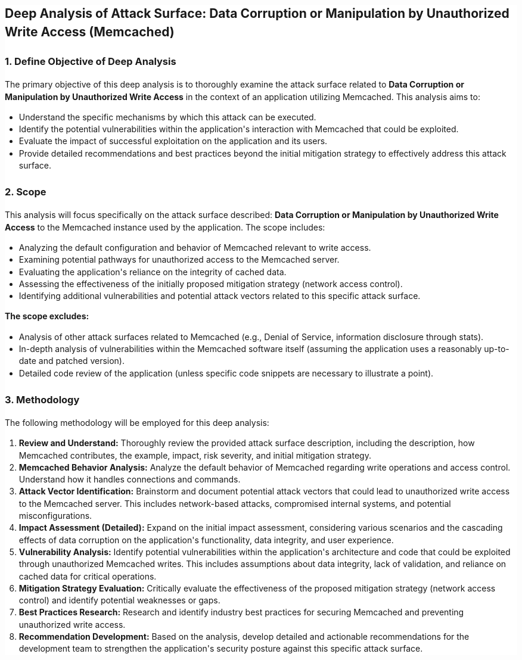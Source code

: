 ## Deep Analysis of Attack Surface: Data Corruption or Manipulation by Unauthorized Write Access (Memcached)

### 1. Define Objective of Deep Analysis

The primary objective of this deep analysis is to thoroughly examine the attack surface related to **Data Corruption or Manipulation by Unauthorized Write Access** in the context of an application utilizing Memcached. This analysis aims to:

*   Understand the specific mechanisms by which this attack can be executed.
*   Identify the potential vulnerabilities within the application's interaction with Memcached that could be exploited.
*   Evaluate the impact of successful exploitation on the application and its users.
*   Provide detailed recommendations and best practices beyond the initial mitigation strategy to effectively address this attack surface.

### 2. Scope

This analysis will focus specifically on the attack surface described: **Data Corruption or Manipulation by Unauthorized Write Access** to the Memcached instance used by the application. The scope includes:

*   Analyzing the default configuration and behavior of Memcached relevant to write access.
*   Examining potential pathways for unauthorized access to the Memcached server.
*   Evaluating the application's reliance on the integrity of cached data.
*   Assessing the effectiveness of the initially proposed mitigation strategy (network access control).
*   Identifying additional vulnerabilities and potential attack vectors related to this specific attack surface.

**The scope excludes:**

*   Analysis of other attack surfaces related to Memcached (e.g., Denial of Service, information disclosure through stats).
*   In-depth analysis of vulnerabilities within the Memcached software itself (assuming the application uses a reasonably up-to-date and patched version).
*   Detailed code review of the application (unless specific code snippets are necessary to illustrate a point).

### 3. Methodology

The following methodology will be employed for this deep analysis:

1. **Review and Understand:** Thoroughly review the provided attack surface description, including the description, how Memcached contributes, the example, impact, risk severity, and initial mitigation strategy.
2. **Memcached Behavior Analysis:** Analyze the default behavior of Memcached regarding write operations and access control. Understand how it handles connections and commands.
3. **Attack Vector Identification:** Brainstorm and document potential attack vectors that could lead to unauthorized write access to the Memcached server. This includes network-based attacks, compromised internal systems, and potential misconfigurations.
4. **Impact Assessment (Detailed):**  Expand on the initial impact assessment, considering various scenarios and the cascading effects of data corruption on the application's functionality, data integrity, and user experience.
5. **Vulnerability Analysis:** Identify potential vulnerabilities within the application's architecture and code that could be exploited through unauthorized Memcached writes. This includes assumptions about data integrity, lack of validation, and reliance on cached data for critical operations.
6. **Mitigation Strategy Evaluation:** Critically evaluate the effectiveness of the proposed mitigation strategy (network access control) and identify potential weaknesses or gaps.
7. **Best Practices Research:** Research and identify industry best practices for securing Memcached and preventing unauthorized write access.
8. **Recommendation Development:** Based on the analysis, develop detailed and actionable recommendations for the development team to strengthen the application's security posture against this specific attack surface.